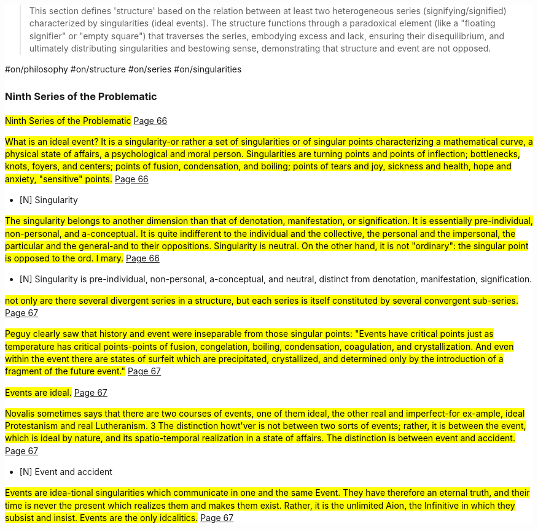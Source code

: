 > This section defines 'structure' based on the relation between at least two heterogeneous series (signifying/signified) characterized by singularities (ideal events). The structure functions through a paradoxical element (like a "floating signifier" or "empty square") that traverses the series, embodying excess and lack, ensuring their disequilibrium, and ultimately distributing singularities and bestowing sense, demonstrating that structure and event are not opposed.

#on/philosophy #on/structure #on/series #on/singularities

### Ninth Series of the Problematic

<mark class="hltr-purple">Ninth Series of the Problematic</mark> [Page 66](zotero://open-pdf/library/items/U4SXZCGV?page=66&annotation=YM7YIYKS) 

<mark class="hltr-orange">What is an ideal event? It is a singularity-or rather a set of singularities or of singular points characterizing a mathematical curve, a physical state of affairs, a psychological and moral person. Singularities are turning points and points of inflection; bottlenecks, knots, foyers, and centers; points of fusion, condensation, and boiling; points of tears and joy, sickness and health, hope and anxiety, "sensitive" points.</mark> [Page 66](zotero://open-pdf/library/items/U4SXZCGV?page=66&annotation=XN2I5AFV) 
- [N] Singularity 

<mark class="hltr-orange">The singularity belongs to another dimension than that of denotation, manifestation, or signification. It is essentially pre-individual, non-personal, and a-conceptual. It is quite indifferent to the individual and the collective, the personal and the impersonal, the particular and the general-and to their oppositions. Singularity is neutral. On the other hand, it is not "ordinary": the singular point is opposed to the ord. I mary.</mark> [Page 66](zotero://open-pdf/library/items/U4SXZCGV?page=66&annotation=GVYQW6W5) 
- [N] Singularity is pre-individual, non-personal, a-conceptual, and neutral, distinct from denotation, manifestation, signification.

<mark class="hltr-yellow">not only are there several divergent series in a structure, but each series is itself constituted by several convergent sub-series.</mark> [Page 67](zotero://open-pdf/library/items/U4SXZCGV?page=67&annotation=99JSYGVM) 

<mark class="hltr-blue">Peguy clearly saw that history and event were inseparable from those singular points: "Events have critical points just as temperature has critical points-points of fusion, congelation, boiling, condensation, coagulation, and crystallization. And even within the event there are states of surfeit which are precipitated, crystallized, and determined only by the introduction of a fragment of the future event."</mark> [Page 67](zotero://open-pdf/library/items/U4SXZCGV?page=67&annotation=8IXSDM7G) 

<mark class="hltr-yellow">Events are ideal.</mark> [Page 67](zotero://open-pdf/library/items/U4SXZCGV?page=67&annotation=GE9UZHH7) 

<mark class="hltr-yellow">Novalis sometimes says that there are two courses of events, one of them ideal, the other real and imperfect-for ex-ample, ideal Protestanism and real Lutheranism. 3 The distinction howt'ver is not between two sorts of events; rather, it is between the event, which is ideal by nature, and its spatio-temporal realization in a state of affairs. The distinction is between event and accident.</mark> [Page 67](zotero://open-pdf/library/items/U4SXZCGV?page=67&annotation=2XUGHVJV) 
- [N] Event and accident 

<mark class="hltr-yellow">Events are idea-tional singularities which communicate in one and the same Event. They have therefore an eternal truth, and their time is never the present which realizes them and makes them exist. Rather, it is the unlimited Aion, the Infinitive in which they subsist and insist. Events are the only idcalitics.</mark> [Page 67](zotero://open-pdf/library/items/U4SXZCGV?page=67&annotation=XDDNXTQP) 
